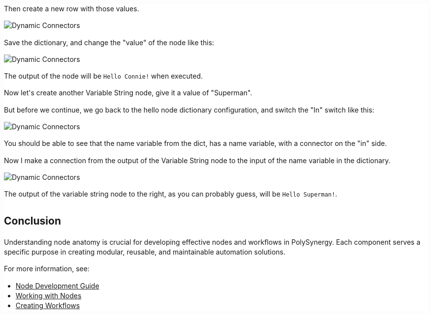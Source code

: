 Then create a new row with those values.

<img src="http://localhost:8090/api/v1/documentation/assets/images/dict-simple-example.png" alt="Dynamic Connectors" style="max-width: 600px; width: 100%;" />

Save the dictionary, and change the "value" of the node like this:

<img src="http://localhost:8090/api/v1/documentation/assets/images/configured-variables.png" alt="Dynamic Connectors" style="max-width: 334px; width: 100%;" />

The output of the node will be `Hello Connie!` when executed.

Now let's create another Variable String node, give it a value of "Superman".

But before we continue, we go back to the hello node dictionary configuration, and switch the "In" switch like this:

<img src="http://localhost:8090/api/v1/documentation/assets/images/dict-in-switch.png" alt="Dynamic Connectors" style="max-width: 400px; width: 100%;" />

You should be able to see that the name variable from the dict, has a name variable, with a connector on the "in" side.

Now I make a connection from the output of the Variable String node to the input of the name variable in the dictionary.

<img src="http://localhost:8090/api/v1/documentation/assets/images/connection-a.png" alt="Dynamic Connectors" style="max-width: 400px; width: 100%;" />

The output of the variable string node to the right, as you can probably guess, will be `Hello Superman!`.

## Conclusion

Understanding node anatomy is crucial for developing effective nodes and workflows in PolySynergy. Each component serves a specific purpose in creating modular, reusable, and maintainable automation solutions.

For more information, see:
- [Node Development Guide](node-development.md)
- [Working with Nodes](../guides/working-with-nodes.md)
- [Creating Workflows](../guides/creating-workflows.md)